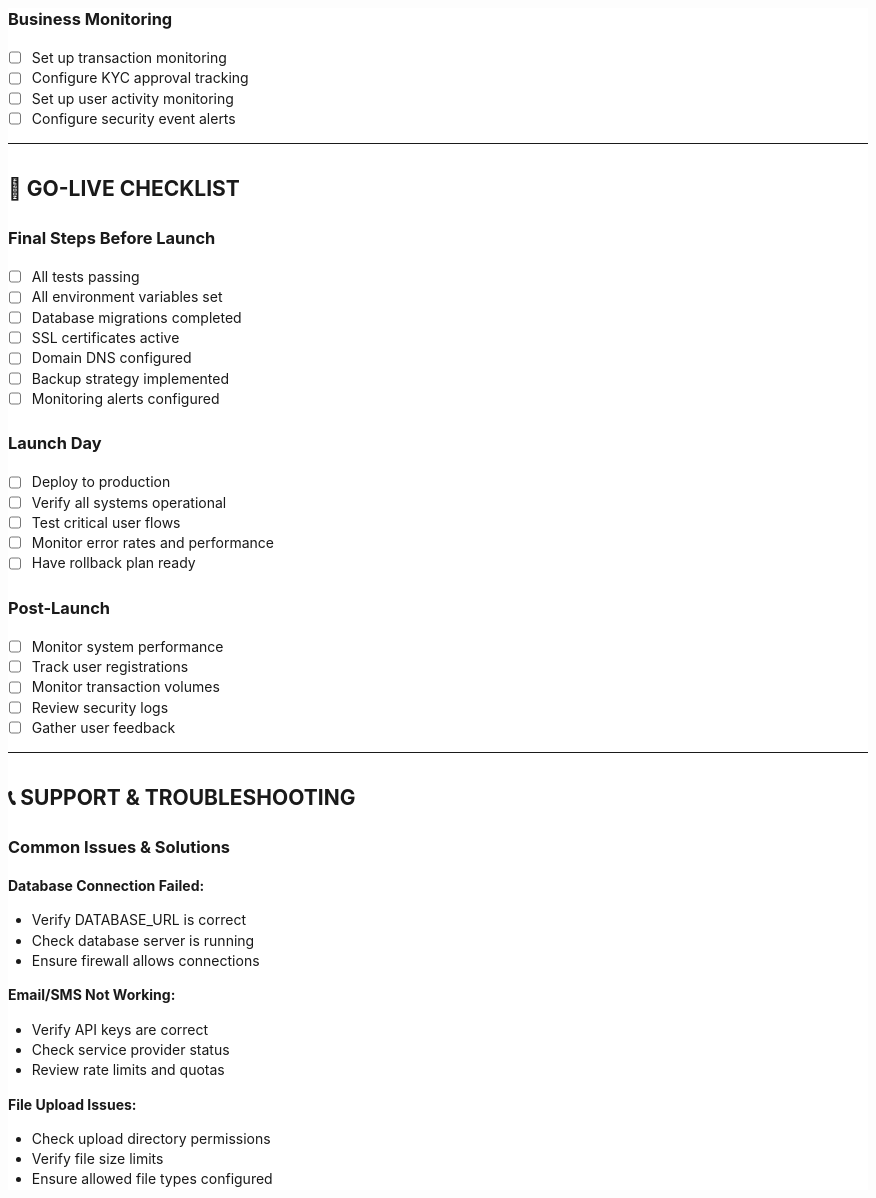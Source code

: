 ### **Business Monitoring**
- [ ] Set up transaction monitoring
- [ ] Configure KYC approval tracking
- [ ] Set up user activity monitoring
- [ ] Configure security event alerts

---

## 🎯 **GO-LIVE CHECKLIST**

### **Final Steps Before Launch**
- [ ] All tests passing
- [ ] All environment variables set
- [ ] Database migrations completed
- [ ] SSL certificates active
- [ ] Domain DNS configured
- [ ] Backup strategy implemented
- [ ] Monitoring alerts configured

### **Launch Day**
- [ ] Deploy to production
- [ ] Verify all systems operational
- [ ] Test critical user flows
- [ ] Monitor error rates and performance
- [ ] Have rollback plan ready

### **Post-Launch**
- [ ] Monitor system performance
- [ ] Track user registrations
- [ ] Monitor transaction volumes
- [ ] Review security logs
- [ ] Gather user feedback

---

## 📞 **SUPPORT & TROUBLESHOOTING**

### **Common Issues & Solutions**

**Database Connection Failed:**
- Verify DATABASE_URL is correct
- Check database server is running
- Ensure firewall allows connections

**Email/SMS Not Working:**
- Verify API keys are correct
- Check service provider status
- Review rate limits and quotas

**File Upload Issues:**
- Check upload directory permissions
- Verify file size limits
- Ensure allowed file types configured
